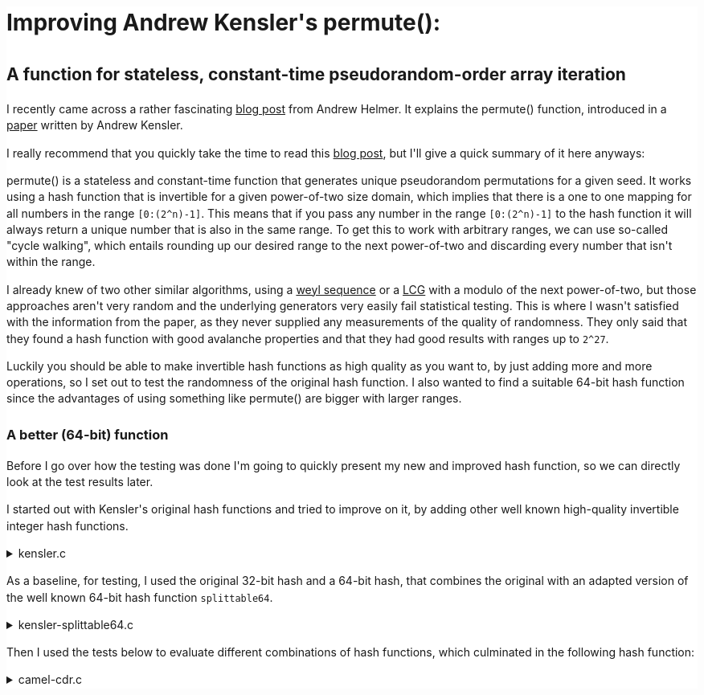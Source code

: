 # Improving Andrew Kensler's permute():
## A function for stateless, constant-time pseudorandom-order array iteration

I recently came across a rather fascinating [blog post](https://andrew-helmer.github.io/permute/) from Andrew Helmer.
It explains the permute() function, introduced in a [paper](https://graphics.pixar.com/library/MultiJitteredSampling/paper.pdf) written by Andrew Kensler.

I really recommend that you quickly take the time to read this [blog post](https://andrew-helmer.github.io/permute/), but I'll give a quick summary of it here anyways:

permute() is a stateless and constant-time function that generates unique pseudorandom permutations for a given seed. It works using a hash function that is invertible for a given power-of-two size domain, which implies that there is a one to one mapping for all numbers in the range `[0:(2^n)-1]`. This means that if you pass any number in the range `[0:(2^n)-1]` to the hash function it will always return a unique number that is also in the same range. To get this to work with arbitrary ranges, we can use so-called "cycle walking", which entails rounding up our desired range to the next power-of-two and discarding every number that isn't within the range.

I already knew of two other similar algorithms, using a [weyl sequence](https://en.wikipedia.org/wiki/Weyl_sequence) or a [LCG](https://en.wikipedia.org/wiki/Linear_congruential_generator) with a modulo of the next power-of-two, but those approaches aren't very random and the underlying generators very easily fail statistical testing.
This is where I wasn't satisfied with the information from the paper, as they never supplied any measurements of the quality of randomness. They only said that they found a hash function with good avalanche properties and that they had good results with ranges up to `2^27`.

Luckily you should be able to make invertible hash functions as high quality as you want to, by just adding more and more operations, so I set out to test the randomness of the original hash function.
I also wanted to find a suitable 64-bit hash function since the advantages of using something like permute() are bigger with larger ranges.


### A better (64-bit) function

Before I go over how the testing was done I'm going to quickly present my new and improved hash function, so we can directly look at the test results later.

I started out with Kensler's original hash functions and tried to improve on it, by adding other well known high-quality invertible integer hash functions.

<details><summary>kensler.c</summary></details>

As a baseline, for testing, I used the original 32-bit hash and a 64-bit hash, that combines the original with an adapted version of the well known 64-bit hash function `splittable64`.

<details><summary>kensler-splittable64.c</summary></details>

Then I used the tests below to evaluate different combinations of hash functions, which culminated in the following hash function:

<details><summary>camel-cdr.c</summary></details>
